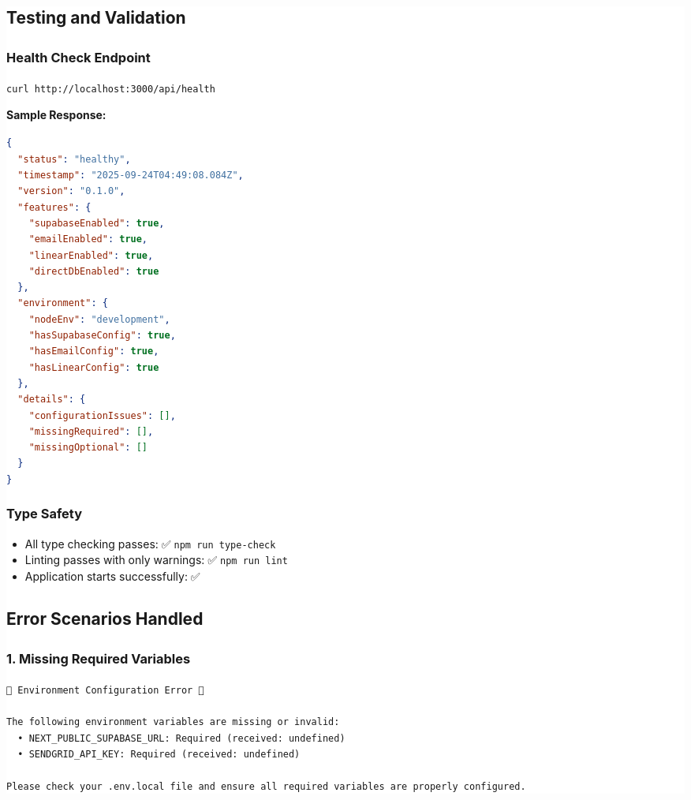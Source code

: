 ## Testing and Validation

### Health Check Endpoint
```bash
curl http://localhost:3000/api/health
```

**Sample Response:**
```json
{
  "status": "healthy",
  "timestamp": "2025-09-24T04:49:08.084Z",
  "version": "0.1.0",
  "features": {
    "supabaseEnabled": true,
    "emailEnabled": true,
    "linearEnabled": true,
    "directDbEnabled": true
  },
  "environment": {
    "nodeEnv": "development",
    "hasSupabaseConfig": true,
    "hasEmailConfig": true,
    "hasLinearConfig": true
  },
  "details": {
    "configurationIssues": [],
    "missingRequired": [],
    "missingOptional": []
  }
}
```

### Type Safety
- All type checking passes: ✅ `npm run type-check`
- Linting passes with only warnings: ✅ `npm run lint`
- Application starts successfully: ✅

## Error Scenarios Handled

### 1. Missing Required Variables
```
🚨 Environment Configuration Error 🚨

The following environment variables are missing or invalid:
  • NEXT_PUBLIC_SUPABASE_URL: Required (received: undefined)
  • SENDGRID_API_KEY: Required (received: undefined)

Please check your .env.local file and ensure all required variables are properly configured.
```
